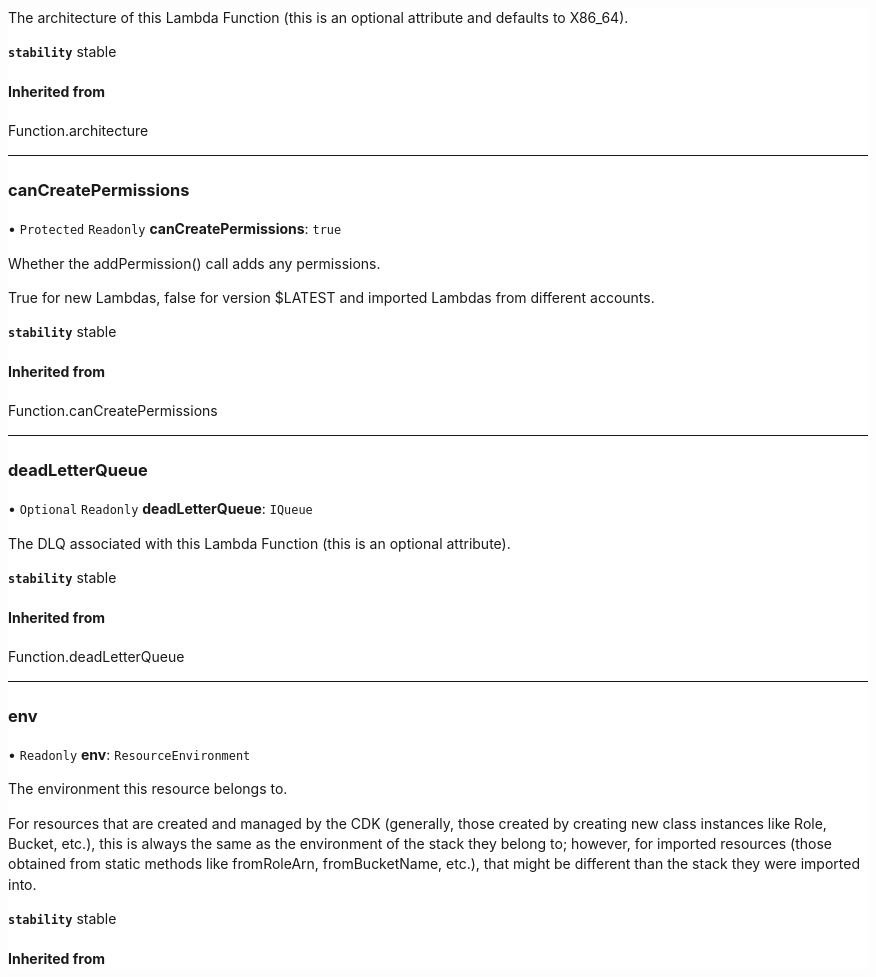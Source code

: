 The architecture of this Lambda Function (this is an optional attribute and defaults to X86_64).

**`stability`** stable

#### Inherited from

Function.architecture

___

### canCreatePermissions

• `Protected` `Readonly` **canCreatePermissions**: ``true``

Whether the addPermission() call adds any permissions.

True for new Lambdas, false for version $LATEST and imported Lambdas
from different accounts.

**`stability`** stable

#### Inherited from

Function.canCreatePermissions

___

### deadLetterQueue

• `Optional` `Readonly` **deadLetterQueue**: `IQueue`

The DLQ associated with this Lambda Function (this is an optional attribute).

**`stability`** stable

#### Inherited from

Function.deadLetterQueue

___

### env

• `Readonly` **env**: `ResourceEnvironment`

The environment this resource belongs to.

For resources that are created and managed by the CDK
(generally, those created by creating new class instances like Role, Bucket, etc.),
this is always the same as the environment of the stack they belong to;
however, for imported resources
(those obtained from static methods like fromRoleArn, fromBucketName, etc.),
that might be different than the stack they were imported into.

**`stability`** stable

#### Inherited from

